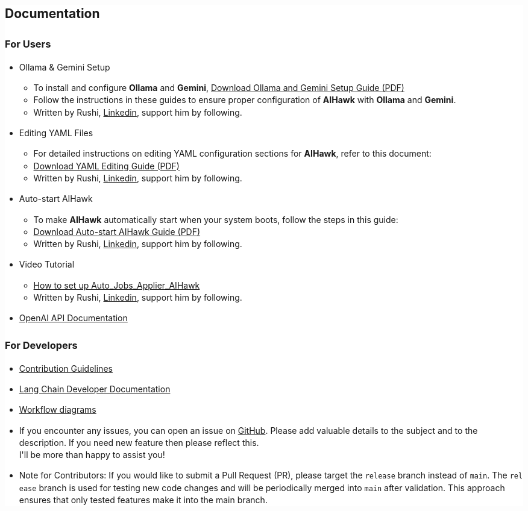 ## Documentation

### For Users

- Ollama & Gemini Setup
  - To install and configure **Ollama** and **Gemini**, [Download Ollama and Gemini Setup Guide (PDF)](https://github.com/feder-cr/Auto_Jobs_Applier_AIHawk/blob/main/docs/guide_to_setup_ollama_and_gemini.pdf)
  - Follow the instructions in these guides to ensure proper configuration of **AIHawk** with **Ollama** and **Gemini**.
  - Written by Rushi, [Linkedin](https://www.linkedin.com/in/rushichaganti/), support him by following.

- Editing YAML Files
  - For detailed instructions on editing YAML configuration sections for **AIHawk**, refer to this document:
  - [Download YAML Editing Guide (PDF)](https://github.com/feder-cr/Auto_Jobs_Applier_AIHawk/blob/main/docs/guide_yaml_sections.pdf)
  - Written by Rushi, [Linkedin](https://www.linkedin.com/in/rushichaganti/), support him by following.

- Auto-start AIHawk
  - To make **AIHawk** automatically start when your system boots, follow the steps in this guide:
  - [Download Auto-start AIHawk Guide (PDF)](https://github.com/feder-cr/Auto_Jobs_Applier_AIHawk/blob/main/docs/guide_to_autostart_aihawk.pdf)
  - Written by Rushi, [Linkedin](https://www.linkedin.com/in/rushichaganti/), support him by following.

- Video Tutorial
  - [How to set up Auto_Jobs_Applier_AIHawk](https://youtu.be/gdW9wogHEUM)
  - Written by Rushi, [Linkedin](https://www.linkedin.com/in/rushichaganti/), support him by following.

- [OpenAI API Documentation](https://platform.openai.com/docs/)

### For Developers

- [Contribution Guidelines](CONTRIBUTING.md)

- [Lang Chain Developer Documentation](https://python.langchain.com/v0.2/docs/integrations/components/)

- [Workflow diagrams](docs/workflow_diagrams.md)

- If you encounter any issues, you can open an issue on [GitHub](https://github.com/feder-cr/Auto_Jobs_Applier_AIHawk/issues).
  Please add valuable details to the subject and to the description. If you need new feature then please reflect this.  
  I'll be more than happy to assist you!

- Note for Contributors: If you would like to submit a Pull Request (PR), please target the `release` branch instead of `main`. The `release` branch is used for testing new code changes and will be periodically merged into `main` after validation. This approach ensures that only tested features make it into the main branch.
